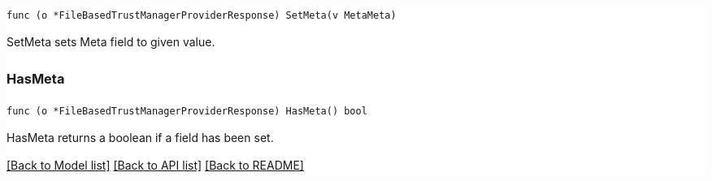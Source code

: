`func (o *FileBasedTrustManagerProviderResponse) SetMeta(v MetaMeta)`

SetMeta sets Meta field to given value.

### HasMeta

`func (o *FileBasedTrustManagerProviderResponse) HasMeta() bool`

HasMeta returns a boolean if a field has been set.


[[Back to Model list]](../README.md#documentation-for-models) [[Back to API list]](../README.md#documentation-for-api-endpoints) [[Back to README]](../README.md)


